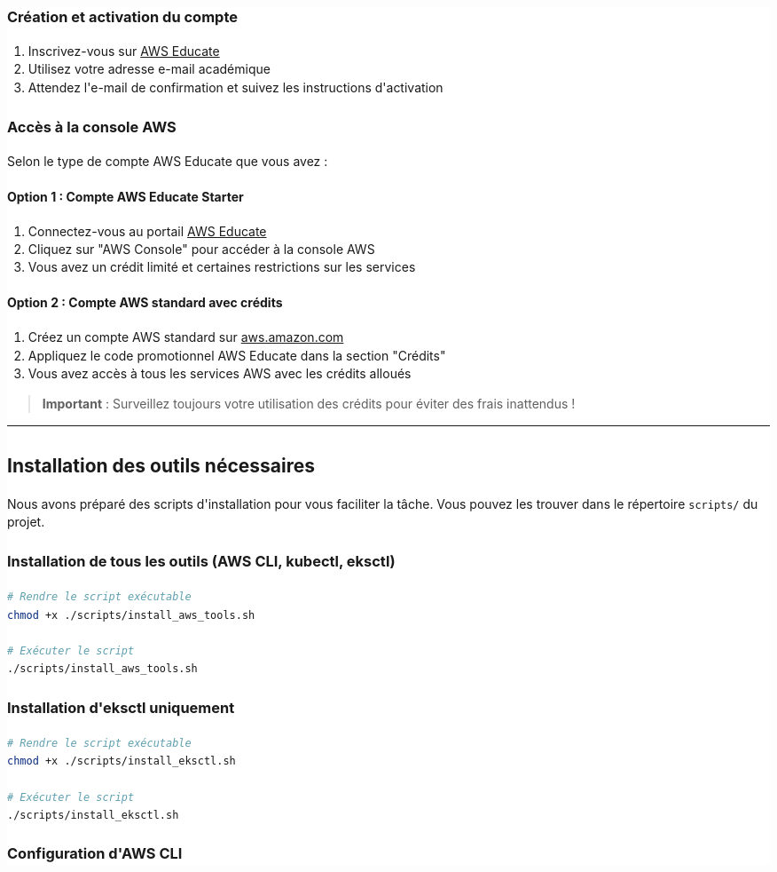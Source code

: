 ### Création et activation du compte

1. Inscrivez-vous sur [AWS Educate](https://aws.amazon.com/fr/education/awseducate/)
2. Utilisez votre adresse e-mail académique
3. Attendez l'e-mail de confirmation et suivez les instructions d'activation

### Accès à la console AWS

Selon le type de compte AWS Educate que vous avez :

#### Option 1 : Compte AWS Educate Starter

1. Connectez-vous au portail [AWS Educate](https://www.awseducate.com/student/s/)
2. Cliquez sur "AWS Console" pour accéder à la console AWS
3. Vous avez un crédit limité et certaines restrictions sur les services

#### Option 2 : Compte AWS standard avec crédits

1. Créez un compte AWS standard sur [aws.amazon.com](https://aws.amazon.com/)
2. Appliquez le code promotionnel AWS Educate dans la section "Crédits"
3. Vous avez accès à tous les services AWS avec les crédits alloués

> **Important** : Surveillez toujours votre utilisation des crédits pour éviter des frais inattendus !

---

## Installation des outils nécessaires

Nous avons préparé des scripts d'installation pour vous faciliter la tâche. Vous pouvez les trouver dans le répertoire `scripts/` du projet.

### Installation de tous les outils (AWS CLI, kubectl, eksctl)

```bash
# Rendre le script exécutable
chmod +x ./scripts/install_aws_tools.sh

# Exécuter le script
./scripts/install_aws_tools.sh
```

### Installation d'eksctl uniquement

```bash
# Rendre le script exécutable
chmod +x ./scripts/install_eksctl.sh

# Exécuter le script
./scripts/install_eksctl.sh
```

### Configuration d'AWS CLI
